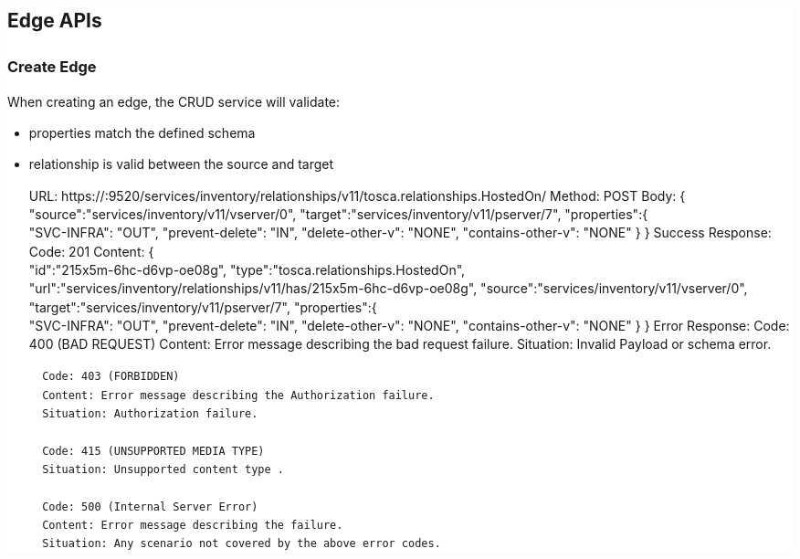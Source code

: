 ## Edge APIs

### Create Edge

When creating an edge, the CRUD service will validate:
* properties match the defined schema
* relationship is valid between the source and target

	URL: https://<host>:9520/services/inventory/relationships/v11/tosca.relationships.HostedOn/
	Method: POST
	Body:
		{     
			"source":"services/inventory/v11/vserver/0",
			"target":"services/inventory/v11/pserver/7",
			"properties":{   
				"SVC-INFRA": "OUT",
                "prevent-delete": "IN",
                "delete-other-v": "NONE",
                "contains-other-v": "NONE"
			}
		}
	Success	Response:
		Code: 201
		Content:
			{   
				"id":"215x5m-6hc-d6vp-oe08g",
				"type":"tosca.relationships.HostedOn",
				"url":"services/inventory/relationships/v11/has/215x5m-6hc-d6vp-oe08g",
				"source":"services/inventory/v11/vserver/0",
				"target":"services/inventory/v11/pserver/7",
				"properties":{   
					"SVC-INFRA": "OUT",
                    "prevent-delete": "IN",
                    "delete-other-v": "NONE",
                    "contains-other-v": "NONE"
				}
			}
	Error Response:
		Code: 400 (BAD REQUEST)
		Content: Error message describing the bad request failure.
		Situation: Invalid Payload or schema error.

		Code: 403 (FORBIDDEN)
		Content: Error message describing the Authorization failure.
		Situation: Authorization failure.

		Code: 415 (UNSUPPORTED MEDIA TYPE)
		Situation: Unsupported content type .
		
		Code: 500 (Internal Server Error)
		Content: Error message describing the failure.
		Situation: Any scenario not covered by the above error codes.
